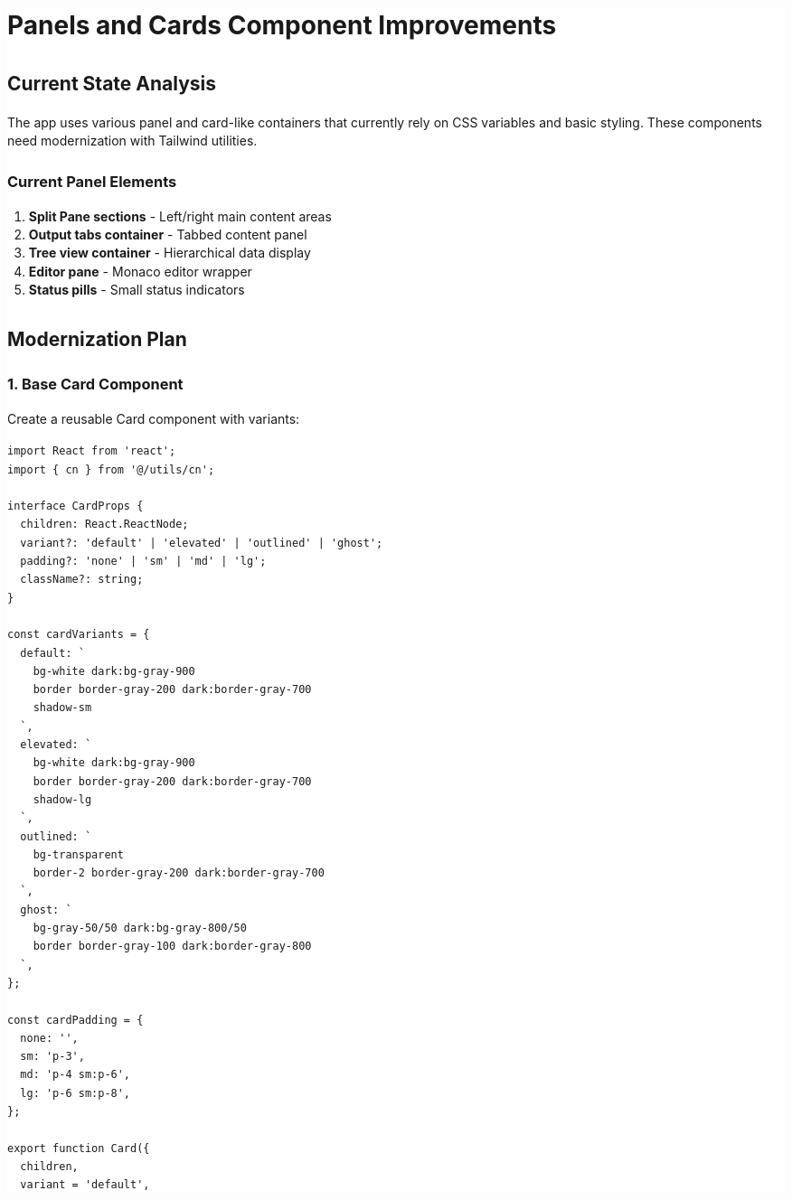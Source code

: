 # Panels and Cards Component Improvements

## Current State Analysis

The app uses various panel and card-like containers that currently rely on CSS variables and basic styling. These components need modernization with Tailwind utilities.

### Current Panel Elements
1. **Split Pane sections** - Left/right main content areas
2. **Output tabs container** - Tabbed content panel
3. **Tree view container** - Hierarchical data display
4. **Editor pane** - Monaco editor wrapper
5. **Status pills** - Small status indicators

## Modernization Plan

### 1. Base Card Component

Create a reusable Card component with variants:

```tsx
import React from 'react';
import { cn } from '@/utils/cn';

interface CardProps {
  children: React.ReactNode;
  variant?: 'default' | 'elevated' | 'outlined' | 'ghost';
  padding?: 'none' | 'sm' | 'md' | 'lg';
  className?: string;
}

const cardVariants = {
  default: `
    bg-white dark:bg-gray-900 
    border border-gray-200 dark:border-gray-700
    shadow-sm
  `,
  elevated: `
    bg-white dark:bg-gray-900
    border border-gray-200 dark:border-gray-700 
    shadow-lg
  `,
  outlined: `
    bg-transparent
    border-2 border-gray-200 dark:border-gray-700
  `,
  ghost: `
    bg-gray-50/50 dark:bg-gray-800/50
    border border-gray-100 dark:border-gray-800
  `,
};

const cardPadding = {
  none: '',
  sm: 'p-3',
  md: 'p-4 sm:p-6', 
  lg: 'p-6 sm:p-8',
};

export function Card({ 
  children, 
  variant = 'default',
```